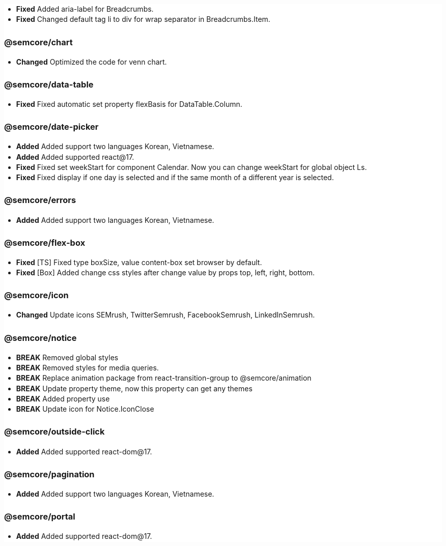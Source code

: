 - **Fixed** Added aria-label for Breadcrumbs.
- **Fixed** Changed default tag li to div for wrap separator in Breadcrumbs.Item.

### @semcore/chart

- **Changed** Optimized the code for venn chart.

### @semcore/data-table

- **Fixed** Fixed automatic set property flexBasis for DataTable.Column.

### @semcore/date-picker

- **Added** Added support two languages Korean, Vietnamese.
- **Added** Added supported react@17.
- **Fixed** Fixed set weekStart for component Calendar. Now you can change weekStart for global object Ls.
- **Fixed** Fixed display if one day is selected and if the same month of a different year is selected.

### @semcore/errors

- **Added** Added support two languages Korean, Vietnamese.

### @semcore/flex-box

- **Fixed** [TS] Fixed type boxSize, value content-box set browser by default.
- **Fixed** [Box] Added change css styles after change value by props top, left, right, bottom.

### @semcore/icon

- **Changed** Update icons SEMrush, TwitterSemrush, FacebookSemrush, LinkedInSemrush.

### @semcore/notice

- **BREAK** Removed global styles
- **BREAK** Removed styles for media queries.
- **BREAK** Replace animation package from react-transition-group to @semcore/animation
- **BREAK** Update property theme, now this property can get any themes
- **BREAK** Added property use
- **BREAK** Update icon for Notice.IconClose

### @semcore/outside-click

- **Added** Added supported react-dom@17.

### @semcore/pagination

- **Added** Added support two languages Korean, Vietnamese.

### @semcore/portal

- **Added** Added supported react-dom@17.
